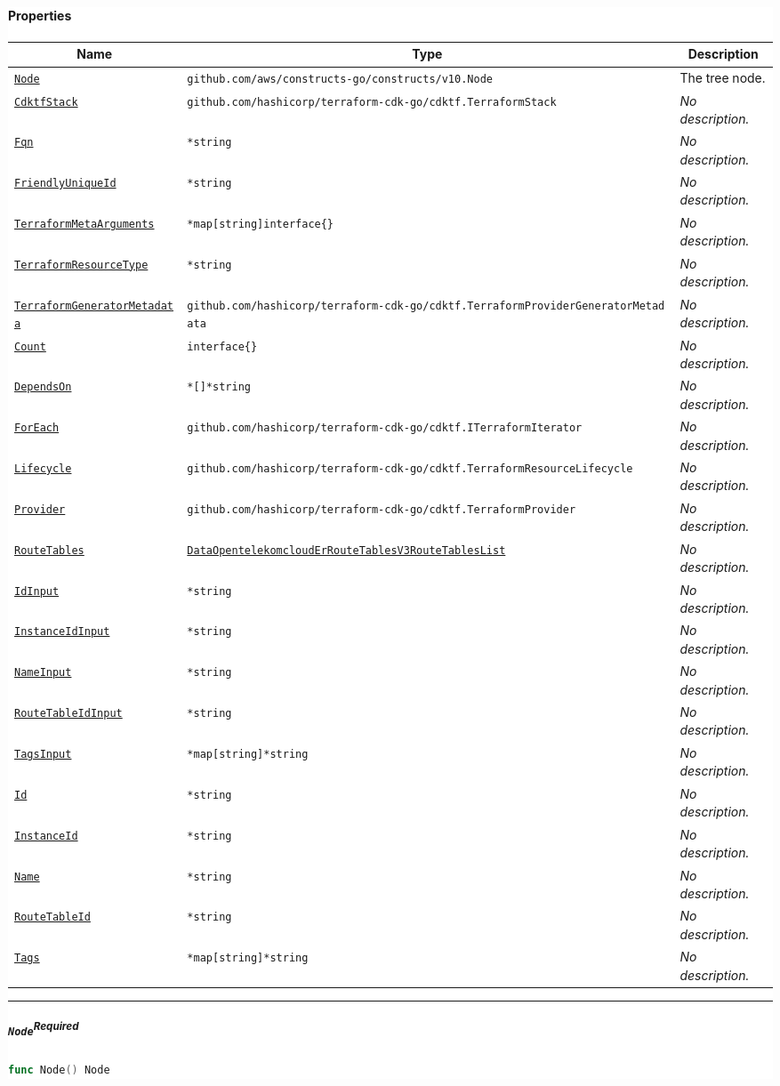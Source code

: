 
#### Properties <a name="Properties" id="Properties"></a>

| **Name** | **Type** | **Description** |
| --- | --- | --- |
| <code><a href="#@cdktf/provider-opentelekomcloud.dataOpentelekomcloudErRouteTablesV3.DataOpentelekomcloudErRouteTablesV3.property.node">Node</a></code> | <code>github.com/aws/constructs-go/constructs/v10.Node</code> | The tree node. |
| <code><a href="#@cdktf/provider-opentelekomcloud.dataOpentelekomcloudErRouteTablesV3.DataOpentelekomcloudErRouteTablesV3.property.cdktfStack">CdktfStack</a></code> | <code>github.com/hashicorp/terraform-cdk-go/cdktf.TerraformStack</code> | *No description.* |
| <code><a href="#@cdktf/provider-opentelekomcloud.dataOpentelekomcloudErRouteTablesV3.DataOpentelekomcloudErRouteTablesV3.property.fqn">Fqn</a></code> | <code>*string</code> | *No description.* |
| <code><a href="#@cdktf/provider-opentelekomcloud.dataOpentelekomcloudErRouteTablesV3.DataOpentelekomcloudErRouteTablesV3.property.friendlyUniqueId">FriendlyUniqueId</a></code> | <code>*string</code> | *No description.* |
| <code><a href="#@cdktf/provider-opentelekomcloud.dataOpentelekomcloudErRouteTablesV3.DataOpentelekomcloudErRouteTablesV3.property.terraformMetaArguments">TerraformMetaArguments</a></code> | <code>*map[string]interface{}</code> | *No description.* |
| <code><a href="#@cdktf/provider-opentelekomcloud.dataOpentelekomcloudErRouteTablesV3.DataOpentelekomcloudErRouteTablesV3.property.terraformResourceType">TerraformResourceType</a></code> | <code>*string</code> | *No description.* |
| <code><a href="#@cdktf/provider-opentelekomcloud.dataOpentelekomcloudErRouteTablesV3.DataOpentelekomcloudErRouteTablesV3.property.terraformGeneratorMetadata">TerraformGeneratorMetadata</a></code> | <code>github.com/hashicorp/terraform-cdk-go/cdktf.TerraformProviderGeneratorMetadata</code> | *No description.* |
| <code><a href="#@cdktf/provider-opentelekomcloud.dataOpentelekomcloudErRouteTablesV3.DataOpentelekomcloudErRouteTablesV3.property.count">Count</a></code> | <code>interface{}</code> | *No description.* |
| <code><a href="#@cdktf/provider-opentelekomcloud.dataOpentelekomcloudErRouteTablesV3.DataOpentelekomcloudErRouteTablesV3.property.dependsOn">DependsOn</a></code> | <code>*[]*string</code> | *No description.* |
| <code><a href="#@cdktf/provider-opentelekomcloud.dataOpentelekomcloudErRouteTablesV3.DataOpentelekomcloudErRouteTablesV3.property.forEach">ForEach</a></code> | <code>github.com/hashicorp/terraform-cdk-go/cdktf.ITerraformIterator</code> | *No description.* |
| <code><a href="#@cdktf/provider-opentelekomcloud.dataOpentelekomcloudErRouteTablesV3.DataOpentelekomcloudErRouteTablesV3.property.lifecycle">Lifecycle</a></code> | <code>github.com/hashicorp/terraform-cdk-go/cdktf.TerraformResourceLifecycle</code> | *No description.* |
| <code><a href="#@cdktf/provider-opentelekomcloud.dataOpentelekomcloudErRouteTablesV3.DataOpentelekomcloudErRouteTablesV3.property.provider">Provider</a></code> | <code>github.com/hashicorp/terraform-cdk-go/cdktf.TerraformProvider</code> | *No description.* |
| <code><a href="#@cdktf/provider-opentelekomcloud.dataOpentelekomcloudErRouteTablesV3.DataOpentelekomcloudErRouteTablesV3.property.routeTables">RouteTables</a></code> | <code><a href="#@cdktf/provider-opentelekomcloud.dataOpentelekomcloudErRouteTablesV3.DataOpentelekomcloudErRouteTablesV3RouteTablesList">DataOpentelekomcloudErRouteTablesV3RouteTablesList</a></code> | *No description.* |
| <code><a href="#@cdktf/provider-opentelekomcloud.dataOpentelekomcloudErRouteTablesV3.DataOpentelekomcloudErRouteTablesV3.property.idInput">IdInput</a></code> | <code>*string</code> | *No description.* |
| <code><a href="#@cdktf/provider-opentelekomcloud.dataOpentelekomcloudErRouteTablesV3.DataOpentelekomcloudErRouteTablesV3.property.instanceIdInput">InstanceIdInput</a></code> | <code>*string</code> | *No description.* |
| <code><a href="#@cdktf/provider-opentelekomcloud.dataOpentelekomcloudErRouteTablesV3.DataOpentelekomcloudErRouteTablesV3.property.nameInput">NameInput</a></code> | <code>*string</code> | *No description.* |
| <code><a href="#@cdktf/provider-opentelekomcloud.dataOpentelekomcloudErRouteTablesV3.DataOpentelekomcloudErRouteTablesV3.property.routeTableIdInput">RouteTableIdInput</a></code> | <code>*string</code> | *No description.* |
| <code><a href="#@cdktf/provider-opentelekomcloud.dataOpentelekomcloudErRouteTablesV3.DataOpentelekomcloudErRouteTablesV3.property.tagsInput">TagsInput</a></code> | <code>*map[string]*string</code> | *No description.* |
| <code><a href="#@cdktf/provider-opentelekomcloud.dataOpentelekomcloudErRouteTablesV3.DataOpentelekomcloudErRouteTablesV3.property.id">Id</a></code> | <code>*string</code> | *No description.* |
| <code><a href="#@cdktf/provider-opentelekomcloud.dataOpentelekomcloudErRouteTablesV3.DataOpentelekomcloudErRouteTablesV3.property.instanceId">InstanceId</a></code> | <code>*string</code> | *No description.* |
| <code><a href="#@cdktf/provider-opentelekomcloud.dataOpentelekomcloudErRouteTablesV3.DataOpentelekomcloudErRouteTablesV3.property.name">Name</a></code> | <code>*string</code> | *No description.* |
| <code><a href="#@cdktf/provider-opentelekomcloud.dataOpentelekomcloudErRouteTablesV3.DataOpentelekomcloudErRouteTablesV3.property.routeTableId">RouteTableId</a></code> | <code>*string</code> | *No description.* |
| <code><a href="#@cdktf/provider-opentelekomcloud.dataOpentelekomcloudErRouteTablesV3.DataOpentelekomcloudErRouteTablesV3.property.tags">Tags</a></code> | <code>*map[string]*string</code> | *No description.* |

---

##### `Node`<sup>Required</sup> <a name="Node" id="@cdktf/provider-opentelekomcloud.dataOpentelekomcloudErRouteTablesV3.DataOpentelekomcloudErRouteTablesV3.property.node"></a>

```go
func Node() Node
```
